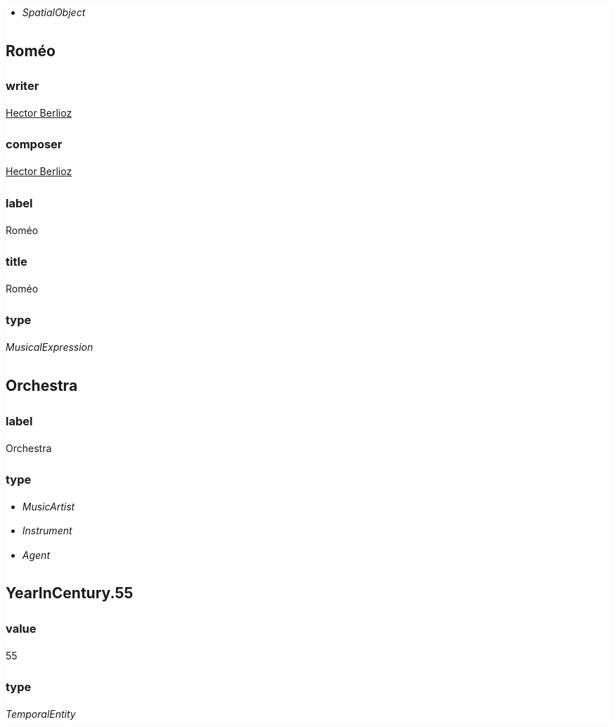  - *SpatialObject*

## Roméo

### writer


[Hector Berlioz](#Hector-Berlioz)

### composer


[Hector Berlioz](#Hector-Berlioz)

### label


Roméo

### title


Roméo

### type


*MusicalExpression*

## Orchestra

### label


Orchestra

### type

 - *MusicArtist*

 - *Instrument*

 - *Agent*

## YearInCentury.55

### value


55

### type


*TemporalEntity*
